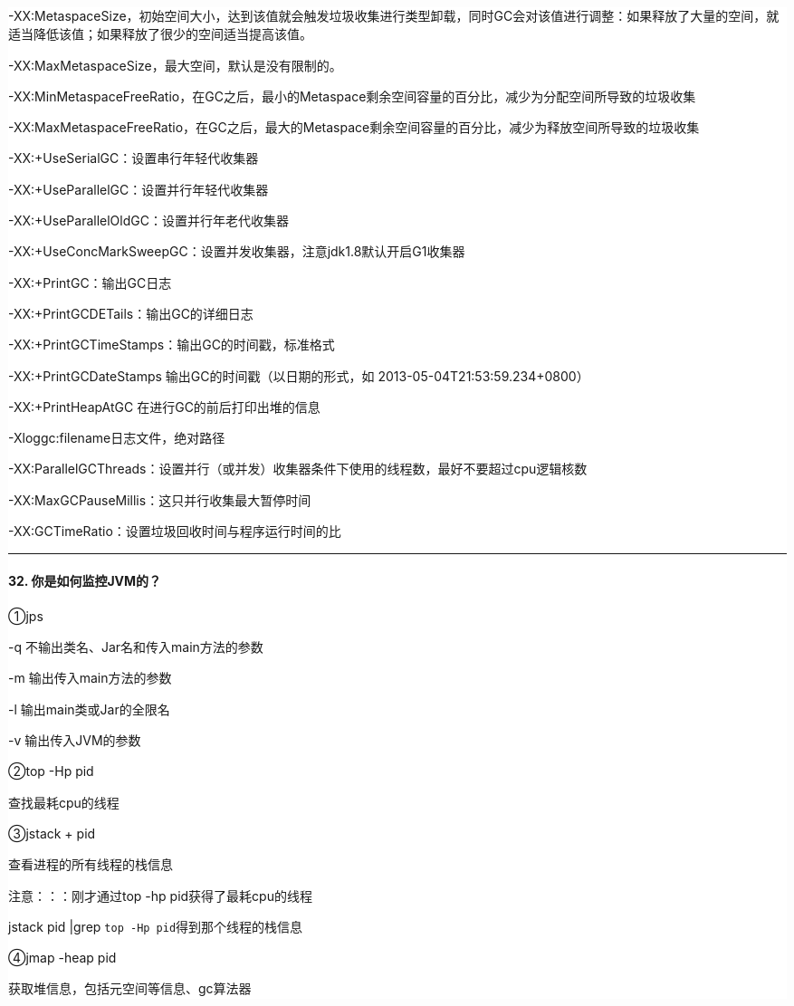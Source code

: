 -XX:MetaspaceSize，初始空间大小，达到该值就会触发垃圾收集进行类型卸载，同时GC会对该值进行调整：如果释放了大量的空间，就适当降低该值；如果释放了很少的空间适当提高该值。

-XX:MaxMetaspaceSize，最大空间，默认是没有限制的。

-XX:MinMetaspaceFreeRatio，在GC之后，最小的Metaspace剩余空间容量的百分比，减少为分配空间所导致的垃圾收集

-XX:MaxMetaspaceFreeRatio，在GC之后，最大的Metaspace剩余空间容量的百分比，减少为释放空间所导致的垃圾收集

-XX:+UseSerialGC：设置串行年轻代收集器

-XX:+UseParallelGC：设置并行年轻代收集器

-XX:+UseParallelOldGC：设置并行年老代收集器

-XX:+UseConcMarkSweepGC：设置并发收集器，注意jdk1.8默认开启G1收集器

-XX:+PrintGC：输出GC日志

-XX:+PrintGCDETails：输出GC的详细日志

-XX:+PrintGCTimeStamps：输出GC的时间戳，标准格式

-XX:+PrintGCDateStamps 输出GC的时间戳（以日期的形式，如 2013-05-04T21:53:59.234+0800）

-XX:+PrintHeapAtGC 在进行GC的前后打印出堆的信息  

-Xloggc:filename日志文件，绝对路径

-XX:ParallelGCThreads：设置并行（或并发）收集器条件下使用的线程数，最好不要超过cpu逻辑核数

-XX:MaxGCPauseMillis：这只并行收集最大暂停时间

-XX:GCTimeRatio：设置垃圾回收时间与程序运行时间的比

---



#### 32. 你是如何监控JVM的？

①jps

-q 不输出类名、Jar名和传入main方法的参数

-m 输出传入main方法的参数

-l 输出main类或Jar的全限名

-v 输出传入JVM的参数

②top -Hp pid

查找最耗cpu的线程

③jstack + pid

查看进程的所有线程的栈信息

注意：：：刚才通过top -hp pid获得了最耗cpu的线程

jstack pid |grep `top -Hp pid`得到那个线程的栈信息

④jmap -heap pid

获取堆信息，包括元空间等信息、gc算法器
